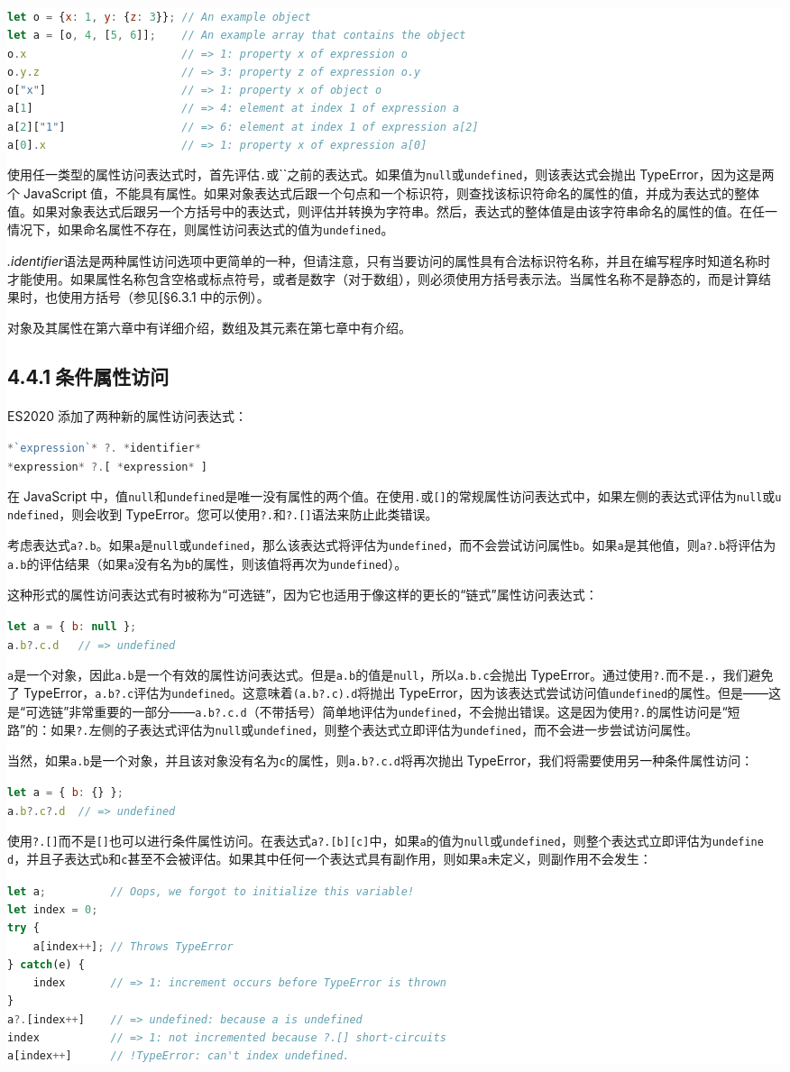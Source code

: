 ```js
let o = {x: 1, y: {z: 3}}; // An example object
let a = [o, 4, [5, 6]];    // An example array that contains the object
o.x                        // => 1: property x of expression o
o.y.z                      // => 3: property z of expression o.y
o["x"]                     // => 1: property x of object o
a[1]                       // => 4: element at index 1 of expression a
a[2]["1"]                  // => 6: element at index 1 of expression a[2]
a[0].x                     // => 1: property x of expression a[0]
```

使用任一类型的属性访问表达式时，首先评估`.`或``之前的表达式。如果值为`null`或`undefined`，则该表达式会抛出 TypeError，因为这是两个 JavaScript 值，不能具有属性。如果对象表达式后跟一个句点和一个标识符，则查找该标识符命名的属性的值，并成为表达式的整体值。如果对象表达式后跟另一个方括号中的表达式，则评估并转换为字符串。然后，表达式的整体值是由该字符串命名的属性的值。在任一情况下，如果命名属性不存在，则属性访问表达式的值为`undefined`。

*.identifier*语法是两种属性访问选项中更简单的一种，但请注意，只有当要访问的属性具有合法标识符名称，并且在编写程序时知道名称时才能使用。如果属性名称包含空格或标点符号，或者是数字（对于数组），则必须使用方括号表示法。当属性名称不是静态的，而是计算结果时，也使用方括号（参见[§6.3.1 中的示例）。

对象及其属性在第六章中有详细介绍，数组及其元素在第七章中有介绍。

## 4.4.1 条件属性访问

ES2020 添加了两种新的属性访问表达式：

```js
*`expression`* ?. *identifier*
*expression* ?.[ *expression* ]
```

在 JavaScript 中，值`null`和`undefined`是唯一没有属性的两个值。在使用`.`或`[]`的常规属性访问表达式中，如果左侧的表达式评估为`null`或`undefined`，则会收到 TypeError。您可以使用`?.`和`?.[]`语法来防止此类错误。

考虑表达式`a?.b`。如果`a`是`null`或`undefined`，那么该表达式将评估为`undefined`，而不会尝试访问属性`b`。如果`a`是其他值，则`a?.b`将评估为`a.b`的评估结果（如果`a`没有名为`b`的属性，则该值将再次为`undefined`）。

这种形式的属性访问表达式有时被称为“可选链”，因为它也适用于像这样的更长的“链式”属性访问表达式：

```js
let a = { b: null };
a.b?.c.d   // => undefined
```

`a`是一个对象，因此`a.b`是一个有效的属性访问表达式。但是`a.b`的值是`null`，所以`a.b.c`会抛出 TypeError。通过使用`?.`而不是`.`，我们避免了 TypeError，`a.b?.c`评估为`undefined`。这意味着`(a.b?.c).d`将抛出 TypeError，因为该表达式尝试访问值`undefined`的属性。但是——这是“可选链”非常重要的一部分——`a.b?.c.d`（不带括号）简单地评估为`undefined`，不会抛出错误。这是因为使用`?.`的属性访问是“短路”的：如果`?.`左侧的子表达式评估为`null`或`undefined`，则整个表达式立即评估为`undefined`，而不会进一步尝试访问属性。

当然，如果`a.b`是一个对象，并且该对象没有名为`c`的属性，则`a.b?.c.d`将再次抛出 TypeError，我们将需要使用另一种条件属性访问：

```js
let a = { b: {} };
a.b?.c?.d  // => undefined
```

使用`?.[]`而不是`[]`也可以进行条件属性访问。在表达式`a?.[b][c]`中，如果`a`的值为`null`或`undefined`，则整个表达式立即评估为`undefined`，并且子表达式`b`和`c`甚至不会被评估。如果其中任何一个表达式具有副作用，则如果`a`未定义，则副作用不会发生：

```js
let a;          // Oops, we forgot to initialize this variable!
let index = 0;
try {
    a[index++]; // Throws TypeError
} catch(e) {
    index       // => 1: increment occurs before TypeError is thrown
}
a?.[index++]    // => undefined: because a is undefined
index           // => 1: not incremented because ?.[] short-circuits
a[index++]      // !TypeError: can't index undefined.
```
